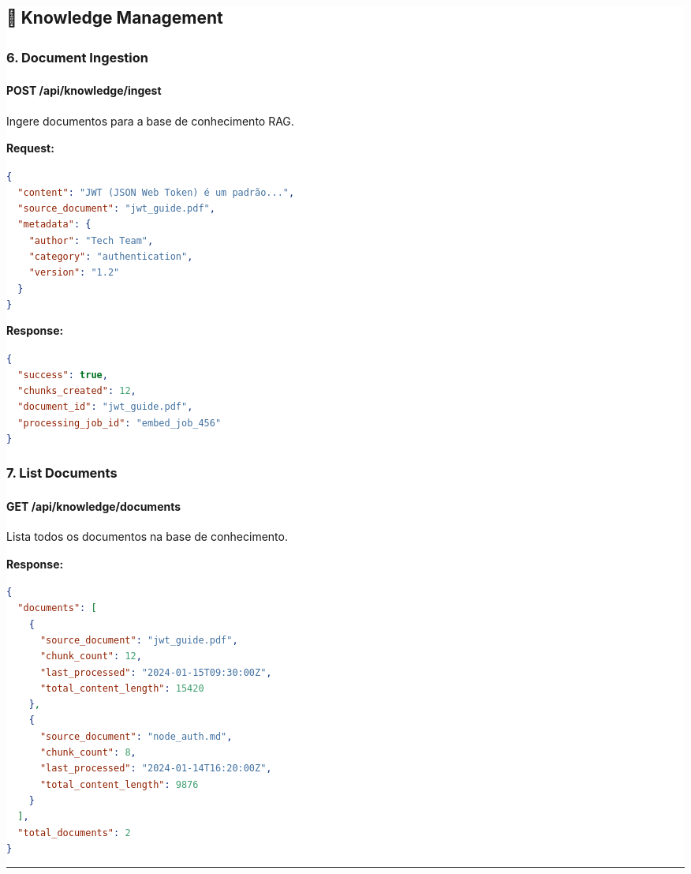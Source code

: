 
## 🧠 Knowledge Management

### 6. Document Ingestion

#### POST /api/knowledge/ingest
Ingere documentos para a base de conhecimento RAG.

**Request:**
```json
{
  "content": "JWT (JSON Web Token) é um padrão...",
  "source_document": "jwt_guide.pdf",
  "metadata": {
    "author": "Tech Team",
    "category": "authentication",
    "version": "1.2"
  }
}
```

**Response:**
```json
{
  "success": true,
  "chunks_created": 12,
  "document_id": "jwt_guide.pdf",
  "processing_job_id": "embed_job_456"
}
```

### 7. List Documents

#### GET /api/knowledge/documents
Lista todos os documentos na base de conhecimento.

**Response:**
```json
{
  "documents": [
    {
      "source_document": "jwt_guide.pdf",
      "chunk_count": 12,
      "last_processed": "2024-01-15T09:30:00Z",
      "total_content_length": 15420
    },
    {
      "source_document": "node_auth.md",
      "chunk_count": 8,
      "last_processed": "2024-01-14T16:20:00Z",
      "total_content_length": 9876
    }
  ],
  "total_documents": 2
}
```

---